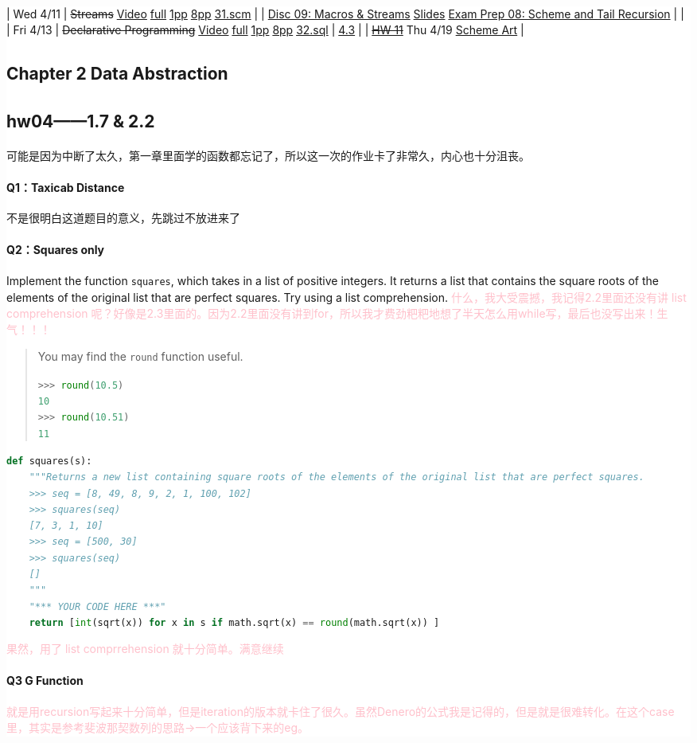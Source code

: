 | Wed 4/11 | ~~Streams~~ [Video](https://www.youtube.com/watch?v=LNt8nOxtcjY&list=PL6BsET-8jgYUO-IrsWTEQR8KMmuBpOzO7&vq=hd1080) [full](https://inst.eecs.berkeley.edu//~cs61a/sp18/assets/slides/31-Streams_full.pdf) [1pp](https://inst.eecs.berkeley.edu//~cs61a/sp18/assets/slides/31-Streams_1pp.pdf) [8pp](https://inst.eecs.berkeley.edu//~cs61a/sp18/assets/slides/31-Streams_8pp.pdf) [31.scm](https://inst.eecs.berkeley.edu//~cs61a/sp18/assets/slides/31.scm) |                                                              | [Disc 09: Macros & Streams](https://inst.eecs.berkeley.edu//~cs61a/sp18/disc/disc09.pdf) [Slides](https://drive.google.com/open?id=1j9RJFwoQkTWfiCGefoBAh922_-NPjlMr) [Exam Prep 08: Scheme and Tail Recursion](https://inst.eecs.berkeley.edu//~cs61a/sp18/assets/pdfs/exam_prep08.pdf) |                                                              |
| Fri 4/13 | ~~Declarative Programming~~ [Video](https://www.youtube.com/watch?v=khlTGtgZDqs&list=PL6BsET-8jgYUKZAfH3O1-SiLiq2WpMq4m&vq=hd1080) [full](https://inst.eecs.berkeley.edu//~cs61a/sp18/assets/slides/32-Declarative_Programming_full.pdf) [1pp](https://inst.eecs.berkeley.edu//~cs61a/sp18/assets/slides/32-Declarative_Programming_1pp.pdf) [8pp](https://inst.eecs.berkeley.edu//~cs61a/sp18/assets/slides/32-Declarative_Programming_8pp.pdf) [32.sql](https://inst.eecs.berkeley.edu//~cs61a/sp18/assets/slides/32.sql) | [4.3](http://composingprograms.com/pages/43-declarative-programming.html) |                                                              | [~~HW 11~~](https://inst.eecs.berkeley.edu//~cs61a/sp18/hw/hw11/) Thu 4/19 [Scheme Art](https://inst.eecs.berkeley.edu//~cs61a/sp18/proj/scheme_contest) |



## Chapter 2 Data Abstraction

## hw04——1.7 & 2.2

可能是因为中断了太久，第一章里面学的函数都忘记了，所以这一次的作业卡了非常久，内心也十分沮丧。

#### Q1：Taxicab Distance

不是很明白这道题目的意义，先跳过不放进来了

#### Q2：Squares only

Implement the function `squares`, which takes in a list of positive integers. It returns a list that contains the square roots of the elements of the original list that are perfect squares. Try using a list comprehension. <font color = pink>什么，我大受震撼，我记得2.2里面还没有讲 list comprehension 呢？好像是2.3里面的。因为2.2里面没有讲到for，所以我才费劲粑粑地想了半天怎么用while写，最后也没写出来！生气！！！</font>

> You may find the `round` function useful.
>
> ```python
> >>> round(10.5)
> 10
> >>> round(10.51)
> 11
> ```

```python
def squares(s):   
    """Returns a new list containing square roots of the elements of the original list that are perfect squares.     
    >>> seq = [8, 49, 8, 9, 2, 1, 100, 102]    
    >>> squares(seq)    
    [7, 3, 1, 10]    
    >>> seq = [500, 30]    
    >>> squares(seq)    
    []    
    """    
    "*** YOUR CODE HERE ***" 
    return [int(sqrt(x)) for x in s if math.sqrt(x) == round(math.sqrt(x)) ]
```



<font color = pink>果然，用了 list comprrehension 就十分简单。满意继续</font>



#### Q3 G Function

<font color = pink>就是用recursion写起来十分简单，但是iteration的版本就卡住了很久。虽然Denero的公式我是记得的，但是就是很难转化。在这个case里，其实是参考斐波那契数列的思路→一个应该背下来的eg。</font>
